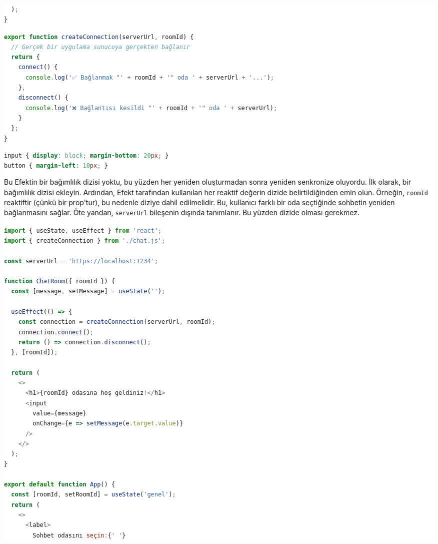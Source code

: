 ```js
  );
}
```

```js src/chat.js
export function createConnection(serverUrl, roomId) {
  // Gerçek bir uygulama sunucuya gerçekten bağlanır
  return {
    connect() {
      console.log('✅ Bağlanmak "' + roomId + '" oda ' + serverUrl + '...');
    },
    disconnect() {
      console.log('❌ Bağlantısı kesildi "' + roomId + '" oda ' + serverUrl);
    }
  };
}
```

```css
input { display: block; margin-bottom: 20px; }
button { margin-left: 10px; }
```

</Sandpack>

<Solution>

Bu Efektin bir bağımlılık dizisi yoktu, bu yüzden her yeniden oluşturmadan sonra yeniden senkronize oluyordu. İlk olarak, bir bağımlılık dizisi ekleyin. Ardından, Efekt tarafından kullanılan her reaktif değerin dizide belirtildiğinden emin olun. Örneğin, `roomId` reaktiftir (çünkü bir prop'tur), bu nedenle diziye dahil edilmelidir. Bu, kullanıcı farklı bir oda seçtiğinde sohbetin yeniden bağlanmasını sağlar. Öte yandan, `serverUrl` bileşenin dışında tanımlanır. Bu yüzden dizide olması gerekmez.

<Sandpack>

```js
import { useState, useEffect } from 'react';
import { createConnection } from './chat.js';

const serverUrl = 'https://localhost:1234';

function ChatRoom({ roomId }) {
  const [message, setMessage] = useState('');

  useEffect(() => {
    const connection = createConnection(serverUrl, roomId);
    connection.connect();
    return () => connection.disconnect();
  }, [roomId]);

  return (
    <>
      <h1>{roomId} odasına hoş geldiniz!</h1>
      <input
        value={message}
        onChange={e => setMessage(e.target.value)}
      />
    </>
  );
}

export default function App() {
  const [roomId, setRoomId] = useState('genel');
  return (
    <>
      <label>
        Sohbet odasını seçin:{' '}
```